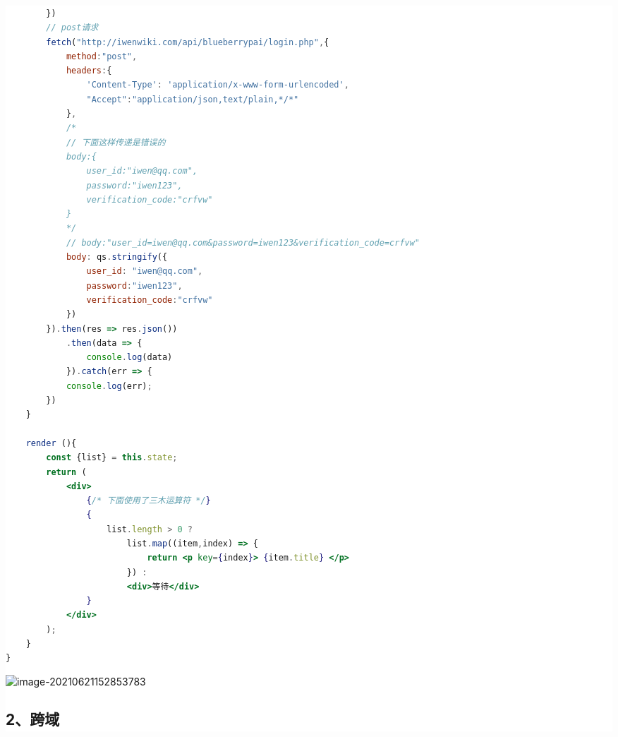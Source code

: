 ```jsx
        })
        // post请求
        fetch("http://iwenwiki.com/api/blueberrypai/login.php",{
            method:"post",
            headers:{
                'Content-Type': 'application/x-www-form-urlencoded',
                "Accept":"application/json,text/plain,*/*"
            },
            /*
            // 下面这样传递是错误的
            body:{
                user_id:"iwen@qq.com",
                password:"iwen123",
                verification_code:"crfvw"
            }
            */
            // body:"user_id=iwen@qq.com&password=iwen123&verification_code=crfvw"
            body: qs.stringify({
                user_id: "iwen@qq.com",
                password:"iwen123",
                verification_code:"crfvw"
            })
        }).then(res => res.json())
            .then(data => {
                console.log(data)
            }).catch(err => {
            console.log(err);
        })
    }
    
    render (){
        const {list} = this.state;
        return (
            <div>
                {/* 下面使用了三木运算符 */}
                {
                    list.length > 0 ?
                        list.map((item,index) => {
                            return <p key={index}> {item.title} </p>
                        }) :
                        <div>等待</div>
                }
            </div>
        );
    }
}
```

![image-20210621152853783](https://i.loli.net/2021/06/21/7lBhVjs1OXNIn8H.png)

## 2、跨域
